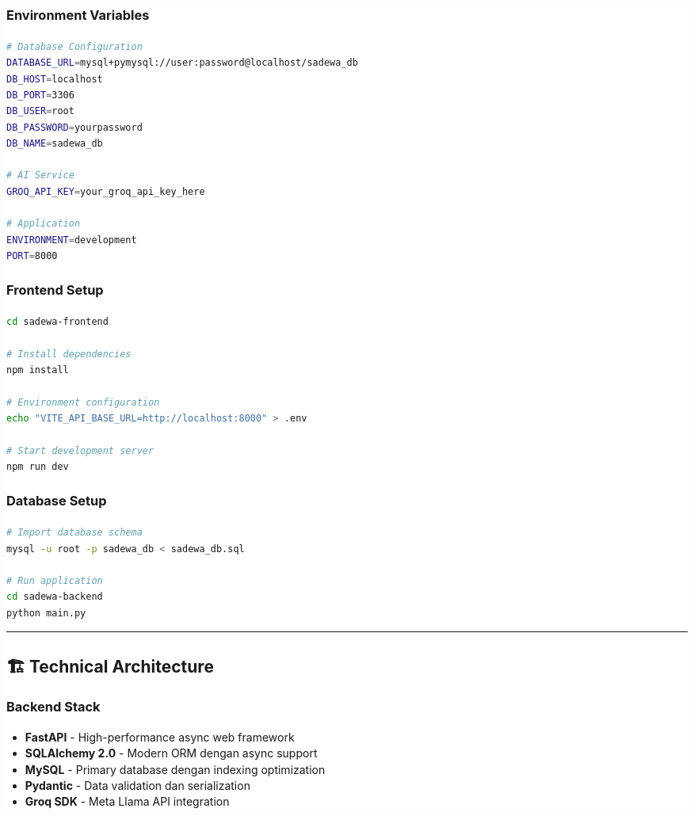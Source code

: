 ### **Environment Variables**

```bash
# Database Configuration
DATABASE_URL=mysql+pymysql://user:password@localhost/sadewa_db
DB_HOST=localhost
DB_PORT=3306
DB_USER=root
DB_PASSWORD=yourpassword
DB_NAME=sadewa_db

# AI Service
GROQ_API_KEY=your_groq_api_key_here

# Application
ENVIRONMENT=development
PORT=8000
```

### **Frontend Setup**

```bash
cd sadewa-frontend

# Install dependencies
npm install

# Environment configuration
echo "VITE_API_BASE_URL=http://localhost:8000" > .env

# Start development server
npm run dev
```

### **Database Setup**

```bash
# Import database schema
mysql -u root -p sadewa_db < sadewa_db.sql

# Run application
cd sadewa-backend
python main.py
```

---

## 🏗️ Technical Architecture

### **Backend Stack**

- **FastAPI** - High-performance async web framework
- **SQLAlchemy 2.0** - Modern ORM dengan async support
- **MySQL** - Primary database dengan indexing optimization
- **Pydantic** - Data validation dan serialization
- **Groq SDK** - Meta Llama API integration
